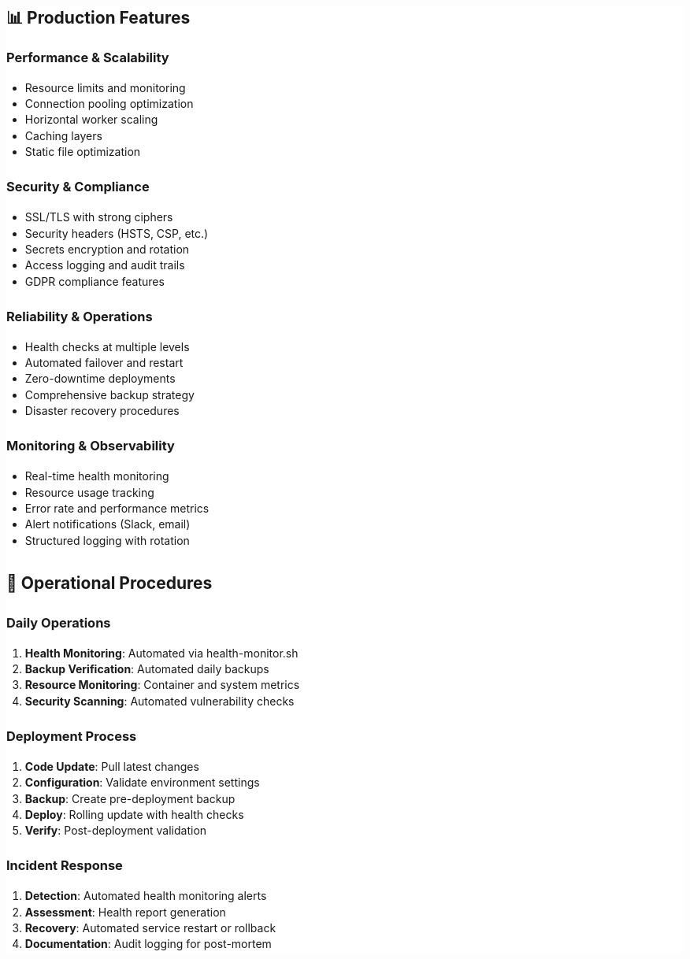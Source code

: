 ## 📊 Production Features

### Performance & Scalability
- Resource limits and monitoring
- Connection pooling optimization
- Horizontal worker scaling
- Caching layers
- Static file optimization

### Security & Compliance
- SSL/TLS with strong ciphers
- Security headers (HSTS, CSP, etc.)
- Secrets encryption and rotation
- Access logging and audit trails
- GDPR compliance features

### Reliability & Operations
- Health checks at multiple levels
- Automated failover and restart
- Zero-downtime deployments
- Comprehensive backup strategy
- Disaster recovery procedures

### Monitoring & Observability
- Real-time health monitoring
- Resource usage tracking
- Error rate and performance metrics
- Alert notifications (Slack, email)
- Structured logging with rotation

## 🔄 Operational Procedures

### Daily Operations
1. **Health Monitoring**: Automated via health-monitor.sh
2. **Backup Verification**: Automated daily backups
3. **Resource Monitoring**: Container and system metrics
4. **Security Scanning**: Automated vulnerability checks

### Deployment Process
1. **Code Update**: Pull latest changes
2. **Configuration**: Validate environment settings
3. **Backup**: Create pre-deployment backup
4. **Deploy**: Rolling update with health checks
5. **Verify**: Post-deployment validation

### Incident Response
1. **Detection**: Automated health monitoring alerts
2. **Assessment**: Health report generation
3. **Recovery**: Automated service restart or rollback
4. **Documentation**: Audit logging for post-mortem
